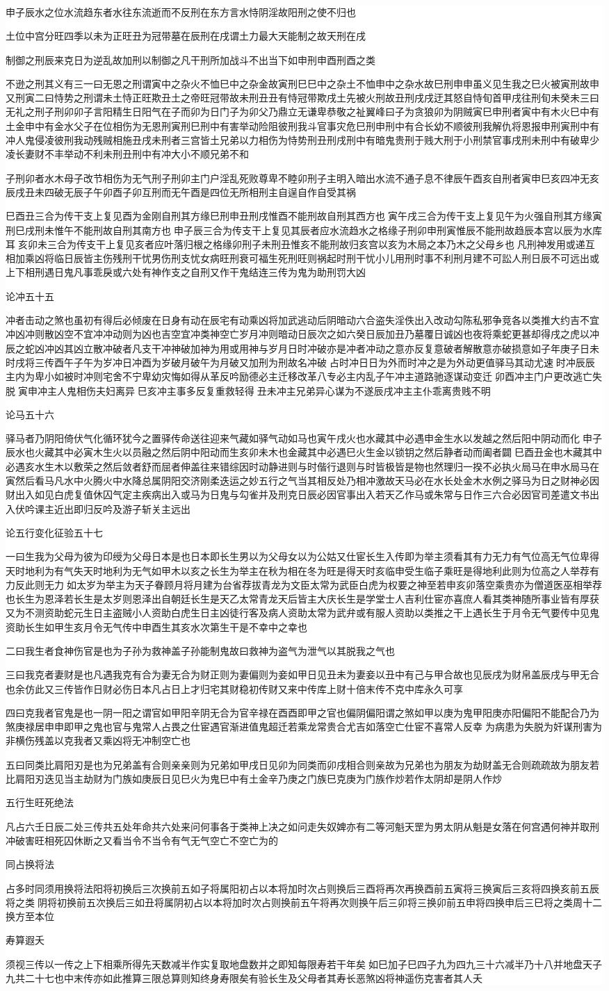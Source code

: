 申子辰水之位水流趋东者水往东流逝而不反刑在东方言水恃阴淫故阳刑之使不归也  

土位中宫分旺四季以未为正旺丑为冠带墓在辰刑在戌谓土力最大天能制之故天刑在戌  

制御之刑辰来克日为逆乱故加刑以制御之凡干刑所加战斗不出当下如申刑申酉刑酉之类  

不逊之刑其义有三一曰无恩之刑谓寅中之杂火不恤巳中之杂金故寅刑巳巳中之杂土不恤申中之杂水故巳刑申申虽义见生我之巳火被寅刑故申又刑寅二曰恃势之刑谓未土恃正旺欺丑土之帝旺冠带故未刑丑丑有恃冠带欺戌土先被火刑故丑刑戌戌迂其怒自恃旬首甲戌往刑旬未癸未三曰无礼之刑子刑卯卯子言阳精生日阳气在子而卯为日门子为卯父乃鼎立无谦卑恭敬之祉翼峰曰子为贪狼卯为阴贼寅巳申刑者寅中有木火巳中有土金申中有金水父子在位相伤为无恩刑寅刑巳刑中有害举动险阻彼刑我斗官事灾危巳刑申刑中有合长幼不顺彼刑我解仇将恩报申刑寅刑中有冲人鬼侵凌彼刑我动残贼相施丑戌未刑者三宫皆土兄弟以力相伤为恃势刑丑刑戌刑中有暗鬼贵刑于贱大刑于小刑禁官事戌刑未刑中有破卑少凌长妻财不丰举动不利未刑丑刑中有冲大小不顺兄弟不和  

子刑卯者水木母子改节相伤为无气刑子刑卯主门户淫乱死败尊卑不睦卯刑子主明入暗出水流不通子息不律辰午酉亥自刑者寅申巳亥四冲无亥辰戌丑未四破无辰子午卯酉子卯互刑而无午酉是四位无所相刑主自逞自作自受其祸  

巳酉丑三合为传干支上复见酉为金刚自刑其方缘巳刑申丑刑戌惟酉不能刑故自刑其西方也  寅午戌三合为传干支上复见午为火强自刑其方缘寅刑巳戌刑未惟午不能刑故自刑其南方也  申子辰三合为传支干上复见其辰者应水流趋水之格缘子刑卯申刑寅惟辰不能刑故趋辰本宫以辰为水库耳  亥卯未三合为传支干上复见亥者应叶落归根之格缘卯刑子未刑丑惟亥不能刑故归亥宫以亥为木局之本乃木之父母乡也  凡刑神发用或递互相加乘凶将临日辰皆主伤残刑干忧男伤刑支忧女病旺刑衰可福生死刑旺则祸起时刑干忧小儿用刑时事不利刑月建不可訟人刑日辰不可远出或上下相刑遇日鬼凡事乖戾或六处有神作支之自刑又作干鬼结连三传为鬼为助刑罚大凶  

论冲五十五  

冲者击动之煞也虽初有得后必倾废在日身有动在辰宅有动乘凶将加武逃动后阴暗动六合盗失淫佚出入改动勾陈私邪争竞各以类推大约吉不宜冲凶冲则散凶空不宜冲冲动则为凶也吉空宜冲类神空亡岁月冲则暗动日辰次之如六癸日辰加丑乃墓覆日诚凶也夜将乘蛇更甚却得戌之虎以冲辰之蛇凶冲凶其凶立散冲破者凡支干冲神破加神为用或用神与岁月日时冲破亦是冲者冲动之意亦反复意破者解散意亦破损意如子年庚子日未时戌将三传酉午子午为岁冲日冲酉为岁破月破午为月破又加刑为刑故名冲破  占时冲日日为外而时冲之是为外动更值驿马其动尤速  时冲辰辰主内为卑小如被时冲则宅舍不宁卑幼灾悔如得从革反吟励德必主迁移改革八专必主内乱子午冲主道路驰逐谋动变迁  卯酉冲主门户更改逃亡失脱  寅申冲主人鬼相伤夫妇离异  巳亥冲主事多反复重救轻得  丑未冲主兄弟异心谋为不遂辰戌冲主主仆乖离贵贱不明  

论马五十六  

驿马者乃阴阳倚伏气化循环犹今之置驿传命送往迎来气藏如驿气动如马也寅午戌火也水藏其中必遇申金生水以发越之然后阳中阴动而化  申子辰水也火藏其中必寅木生火以员融之然后阴中阳动而生亥卯未木也金藏其中必遇巳火生金以锁钥之然后静者动而阖者闢  巳酉丑金也木藏其中必遇亥水生木以敷荣之然后敛者舒而屈者伸盖往来错综因时动静进则与时偕行退则与时皆极皆是物也然理归一揆不必执火局马在申水局马在寅然后看马凡水中火腾火中水降总属阴阳交济刚柔迭运之妙五行之气当其相反处乃相冲激故天马必在水长处金木水例之驿马为日之财神必因财出入如见白虎复值休囚气定主疾病出入或马为日鬼与勾雀并及刑克日辰必因官事出入若天乙作马或朱常与日作三六合必因官司差遣文书出入伏吟课主近出即归反吟及游子斩关主远出  

论五行变化征验五十七  

一曰生我为父母为彼为印绶为父母日本是也日本即长生男以为父母女以为公姑又仕宦长生入传即为举主须看其有力无力有气位高无气位卑得天时地利为有气失天时地利为无气如甲木以亥之长生为举主在秋为相在冬为旺是得天时亥临申受生临子乘旺是得地利此则为位高之人举荐有力反此则无力  如太岁为举主为天子眷顾月将月建为台省荐拔青龙为文臣太常为武臣白虎为权要之神至若申亥卯落空乘贵亦为僧道医巫相举荐也长生为恩泽若长生是太岁则恩泽出自朝廷长生是天乙太常青龙天后皆主大庆长生是学堂士人吉利仕宦亦喜庶人看其类神随所事业皆有厚获又为不测资助蛇元生日主盗贼小人资助白虎生日主凶徒行客及病人资助太常为武弁或有服人资助以类推之干上遇长生于月令无气要传中见鬼资助长生如甲生亥月令无气传中申酉生其亥水次第生干是不幸中之幸也  

二曰我生者食神伤官是也为子孙为救神盖子孙能制鬼故曰救神为盗气为泄气以其脱我之气也  

三曰我克者妻财是也凡遇我克有合为妻无合为财正则为妻偏则为妾如甲日见丑未为妻妾以丑中有己与甲合故也见辰戌为财帛盖辰戌与甲无合也余仿此又三传皆作日财必伤日本凡占日上才归宅其财稳初传财又来中传库上财十倍末传不克中库永久可享  

四曰克我者官鬼是也一阴一阳之谓官如甲阳辛阴无合为官辛禄在酉酉即甲之官也偏阴偏阳谓之煞如甲以庚为鬼甲阳庚亦阳偏阳不能配合乃为煞庚禄居申申即甲之鬼也官与鬼常人占畏之仕宦遇官渐进值鬼超迁若乘龙常贵合尤吉如落空亡仕宦不喜常人反幸  为病患为失脱为奸谋刑害为非横伤残盖以克我者又乘凶将无冲制空亡也  

五曰同类比肩阳刃是也为兄弟盖有合则亲亲则为兄弟如甲戌日见卯为同类而卯戌相合则亲故为兄弟也为朋友为劫财盖无合则疏疏故为朋友若比肩阳刃迭见当主劫财为门族如庚辰日见巳火为鬼巳中有土金辛乃庚之门族巳克庚为门族作炒若作太阴却是阴人作炒  

五行生旺死绝法  

凡占六壬日辰二处三传共五处年命共六处来问何事各于类神上决之如问走失奴婢亦有二等河魁天罡为男太阴从魁是女落在何宫遇何神并取刑冲破害旺相死囚休断之又看当令不当令有气无气空亡不空亡为的  

同占换将法  

占多时同须用换将法阳将初换后三次换前五如子将属阳初占以本将加时次占则换后三酉将再次再换酉前五寅将三换寅后三亥将四换亥前五辰将之类  阴将初换前五次换后三如丑将属阴初占以本将加时次占则换前五午将再次则换午后三卯将三换卯前五申将四换申后三巳将之类周十二换方至本位  

寿算遐夭  

须视三传以一传之上下相乘所得先天数减半作实复取地盘数并之即知每限寿若干年矣  如巳加子巳四子九为四九三十六减半乃十八并地盘天子九共二十七也中末传亦如此推算三限总算则知终身寿限矣有验长生及父母者其寿长恶煞凶将神遥伤克害者其人夭  
